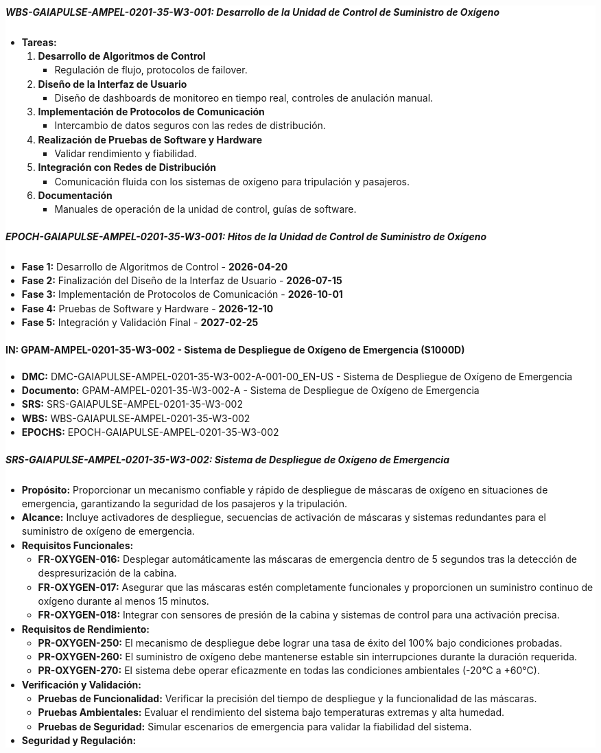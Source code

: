 ##### **WBS-GAIAPULSE-AMPEL-0201-35-W3-001: Desarrollo de la Unidad de Control de Suministro de Oxígeno**
- **Tareas:**
  1. **Desarrollo de Algoritmos de Control**
     - Regulación de flujo, protocolos de failover.
  2. **Diseño de la Interfaz de Usuario**
     - Diseño de dashboards de monitoreo en tiempo real, controles de anulación manual.
  3. **Implementación de Protocolos de Comunicación**
     - Intercambio de datos seguros con las redes de distribución.
  4. **Realización de Pruebas de Software y Hardware**
     - Validar rendimiento y fiabilidad.
  5. **Integración con Redes de Distribución**
     - Comunicación fluida con los sistemas de oxígeno para tripulación y pasajeros.
  6. **Documentación**
     - Manuales de operación de la unidad de control, guías de software.

##### **EPOCH-GAIAPULSE-AMPEL-0201-35-W3-001: Hitos de la Unidad de Control de Suministro de Oxígeno**
- **Fase 1:** Desarrollo de Algoritmos de Control - **2026-04-20**
- **Fase 2:** Finalización del Diseño de la Interfaz de Usuario - **2026-07-15**
- **Fase 3:** Implementación de Protocolos de Comunicación - **2026-10-01**
- **Fase 4:** Pruebas de Software y Hardware - **2026-12-10**
- **Fase 5:** Integración y Validación Final - **2027-02-25**

#### **IN:** GPAM-AMPEL-0201-35-W3-002 - **Sistema de Despliegue de Oxígeno de Emergencia (S1000D)**
- **DMC:** DMC-GAIAPULSE-AMPEL-0201-35-W3-002-A-001-00_EN-US - Sistema de Despliegue de Oxígeno de Emergencia
- **Documento:** GPAM-AMPEL-0201-35-W3-002-A - Sistema de Despliegue de Oxígeno de Emergencia
- **SRS:** SRS-GAIAPULSE-AMPEL-0201-35-W3-002
- **WBS:** WBS-GAIAPULSE-AMPEL-0201-35-W3-002
- **EPOCHS:** EPOCH-GAIAPULSE-AMPEL-0201-35-W3-002

##### **SRS-GAIAPULSE-AMPEL-0201-35-W3-002: Sistema de Despliegue de Oxígeno de Emergencia**
- **Propósito:**
  Proporcionar un mecanismo confiable y rápido de despliegue de máscaras de oxígeno en situaciones de emergencia, garantizando la seguridad de los pasajeros y la tripulación.
- **Alcance:**
  Incluye activadores de despliegue, secuencias de activación de máscaras y sistemas redundantes para el suministro de oxígeno de emergencia.
- **Requisitos Funcionales:**
  - **FR-OXYGEN-016:** Desplegar automáticamente las máscaras de emergencia dentro de 5 segundos tras la detección de despresurización de la cabina.
  - **FR-OXYGEN-017:** Asegurar que las máscaras estén completamente funcionales y proporcionen un suministro continuo de oxígeno durante al menos 15 minutos.
  - **FR-OXYGEN-018:** Integrar con sensores de presión de la cabina y sistemas de control para una activación precisa.
- **Requisitos de Rendimiento:**
  - **PR-OXYGEN-250:** El mecanismo de despliegue debe lograr una tasa de éxito del 100% bajo condiciones probadas.
  - **PR-OXYGEN-260:** El suministro de oxígeno debe mantenerse estable sin interrupciones durante la duración requerida.
  - **PR-OXYGEN-270:** El sistema debe operar eficazmente en todas las condiciones ambientales (-20°C a +60°C).
- **Verificación y Validación:**
  - **Pruebas de Funcionalidad:** Verificar la precisión del tiempo de despliegue y la funcionalidad de las máscaras.
  - **Pruebas Ambientales:** Evaluar el rendimiento del sistema bajo temperaturas extremas y alta humedad.
  - **Pruebas de Seguridad:** Simular escenarios de emergencia para validar la fiabilidad del sistema.
- **Seguridad y Regulación:**